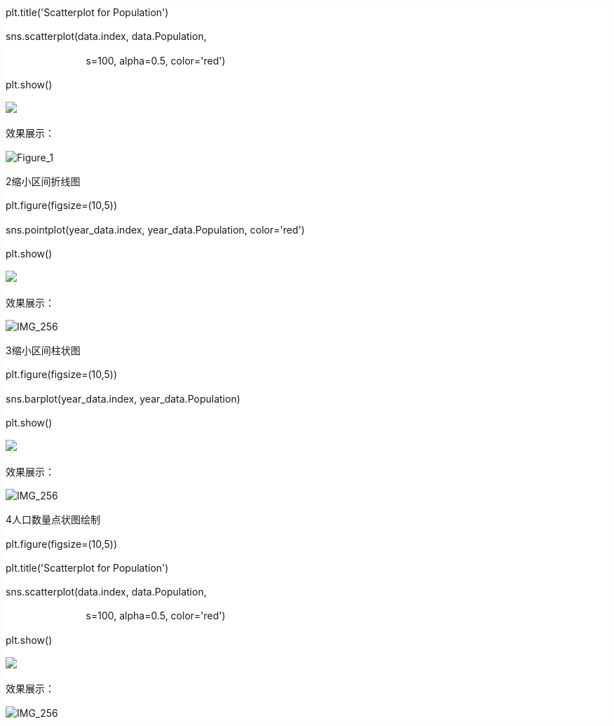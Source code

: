 plt.title('Scatterplot for Population')

sns.scatterplot(data.index, data.Population,

`                `s=100, alpha=0.5, color='red')

plt.show()

![](Aspose.Words.42e1ce3c-6d81-4264-b0cb-c2dce95e04a9.015.png)

效果展示：

![Figure_1](Aspose.Words.42e1ce3c-6d81-4264-b0cb-c2dce95e04a9.016.png)

2缩小区间折线图

plt.figure(figsize=(10,5))

sns.pointplot(year\_data.index, year\_data.Population, color='red')

plt.show()

![](Aspose.Words.42e1ce3c-6d81-4264-b0cb-c2dce95e04a9.017.png)

效果展示：

![IMG_256](Aspose.Words.42e1ce3c-6d81-4264-b0cb-c2dce95e04a9.018.png)

3缩小区间柱状图

plt.figure(figsize=(10,5))

sns.barplot(year\_data.index, year\_data.Population)

plt.show()

![](Aspose.Words.42e1ce3c-6d81-4264-b0cb-c2dce95e04a9.019.png)

效果展示：

![IMG_256](Aspose.Words.42e1ce3c-6d81-4264-b0cb-c2dce95e04a9.020.png)

4人口数量点状图绘制

plt.figure(figsize=(10,5))

plt.title('Scatterplot for Population')

sns.scatterplot(data.index, data.Population,

`                `s=100, alpha=0.5, color='red')

plt.show()

![](Aspose.Words.42e1ce3c-6d81-4264-b0cb-c2dce95e04a9.021.png)

效果展示：

![IMG_256](Aspose.Words.42e1ce3c-6d81-4264-b0cb-c2dce95e04a9.022.png)
